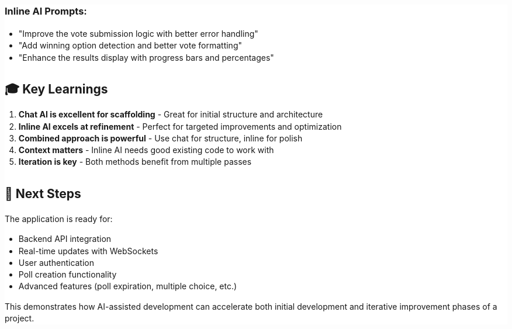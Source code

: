 ### Inline AI Prompts:
- "Improve the vote submission logic with better error handling"
- "Add winning option detection and better vote formatting"
- "Enhance the results display with progress bars and percentages"

## 🎓 Key Learnings

1. **Chat AI is excellent for scaffolding** - Great for initial structure and architecture
2. **Inline AI excels at refinement** - Perfect for targeted improvements and optimization
3. **Combined approach is powerful** - Use chat for structure, inline for polish
4. **Context matters** - Inline AI needs good existing code to work with
5. **Iteration is key** - Both methods benefit from multiple passes

## 🔄 Next Steps

The application is ready for:
- Backend API integration
- Real-time updates with WebSockets
- User authentication
- Poll creation functionality
- Advanced features (poll expiration, multiple choice, etc.)

This demonstrates how AI-assisted development can accelerate both initial development and iterative improvement phases of a project.
